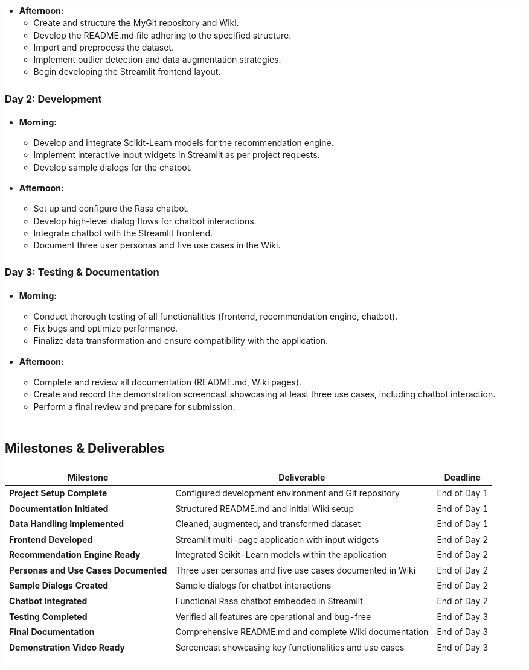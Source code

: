 - **Afternoon:**
  - Create and structure the MyGit repository and Wiki.
  - Develop the README.md file adhering to the specified structure.
  - Import and preprocess the dataset.
  - Implement outlier detection and data augmentation strategies.
  - Begin developing the Streamlit frontend layout.

### Day 2: Development
- **Morning:**
  - Develop and integrate Scikit-Learn models for the recommendation engine.
  - Implement interactive input widgets in Streamlit as per project requests.
  - Develop sample dialogs for the chatbot.
  
- **Afternoon:**
  - Set up and configure the Rasa chatbot.
  - Develop high-level dialog flows for chatbot interactions.
  - Integrate chatbot with the Streamlit frontend.
  - Document three user personas and five use cases in the Wiki.

### Day 3: Testing & Documentation
- **Morning:**
  - Conduct thorough testing of all functionalities (frontend, recommendation engine, chatbot).
  - Fix bugs and optimize performance.
  - Finalize data transformation and ensure compatibility with the application.
  
- **Afternoon:**
  - Complete and review all documentation (README.md, Wiki pages).
  - Create and record the demonstration screencast showcasing at least three use cases, including chatbot interaction.
  - Perform a final review and prepare for submission.

---

## Milestones & Deliverables

| **Milestone**                     | **Deliverable**                                           | **Deadline**  |
|-----------------------------------|-----------------------------------------------------------|---------------|
| **Project Setup Complete**        | Configured development environment and Git repository     | End of Day 1  |
| **Documentation Initiated**       | Structured README.md and initial Wiki setup               | End of Day 1  |
| **Data Handling Implemented**     | Cleaned, augmented, and transformed dataset              | End of Day 1  |
| **Frontend Developed**            | Streamlit multi-page application with input widgets       | End of Day 2  |
| **Recommendation Engine Ready**   | Integrated Scikit-Learn models within the application     | End of Day 2  |
| **Personas and Use Cases Documented** | Three user personas and five use cases documented in Wiki | End of Day 2  |
| **Sample Dialogs Created**        | Sample dialogs for chatbot interactions                  | End of Day 2  |
| **Chatbot Integrated**            | Functional Rasa chatbot embedded in Streamlit             | End of Day 2  |
| **Testing Completed**             | Verified all features are operational and bug-free        | End of Day 3  |
| **Final Documentation**           | Comprehensive README.md and complete Wiki documentation   | End of Day 3  |
| **Demonstration Video Ready**     | Screencast showcasing key functionalities and use cases   | End of Day 3  |

---